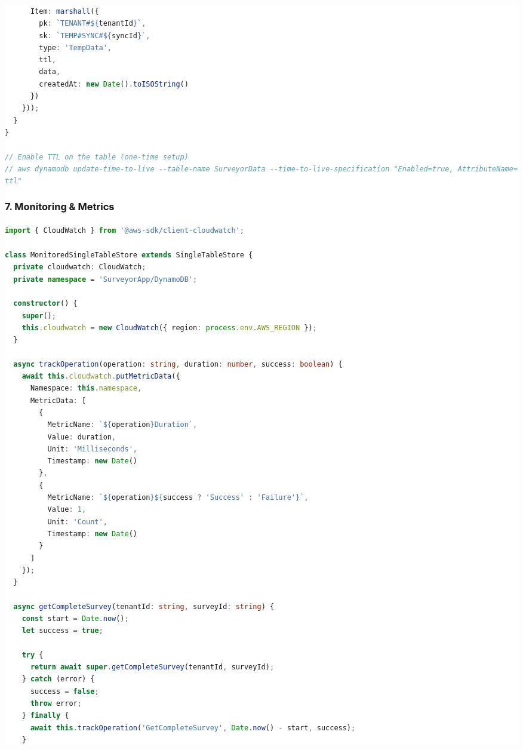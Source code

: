 ```typescript
      Item: marshall({
        pk: `TENANT#${tenantId}`,
        sk: `TEMP#SYNC#${syncId}`,
        type: 'TempData',
        ttl,
        data,
        createdAt: new Date().toISOString()
      })
    }));
  }
}

// Enable TTL on the table (one-time setup)
// aws dynamodb update-time-to-live --table-name SurveyorData --time-to-live-specification "Enabled=true, AttributeName=ttl"
```

### 7. Monitoring & Metrics

```typescript
import { CloudWatch } from '@aws-sdk/client-cloudwatch';

class MonitoredSingleTableStore extends SingleTableStore {
  private cloudwatch: CloudWatch;
  private namespace = 'SurveyorApp/DynamoDB';
  
  constructor() {
    super();
    this.cloudwatch = new CloudWatch({ region: process.env.AWS_REGION });
  }
  
  async trackOperation(operation: string, duration: number, success: boolean) {
    await this.cloudwatch.putMetricData({
      Namespace: this.namespace,
      MetricData: [
        {
          MetricName: `${operation}Duration`,
          Value: duration,
          Unit: 'Milliseconds',
          Timestamp: new Date()
        },
        {
          MetricName: `${operation}${success ? 'Success' : 'Failure'}`,
          Value: 1,
          Unit: 'Count',
          Timestamp: new Date()
        }
      ]
    });
  }
  
  async getCompleteSurvey(tenantId: string, surveyId: string) {
    const start = Date.now();
    let success = true;
    
    try {
      return await super.getCompleteSurvey(tenantId, surveyId);
    } catch (error) {
      success = false;
      throw error;
    } finally {
      await this.trackOperation('GetCompleteSurvey', Date.now() - start, success);
    }
```